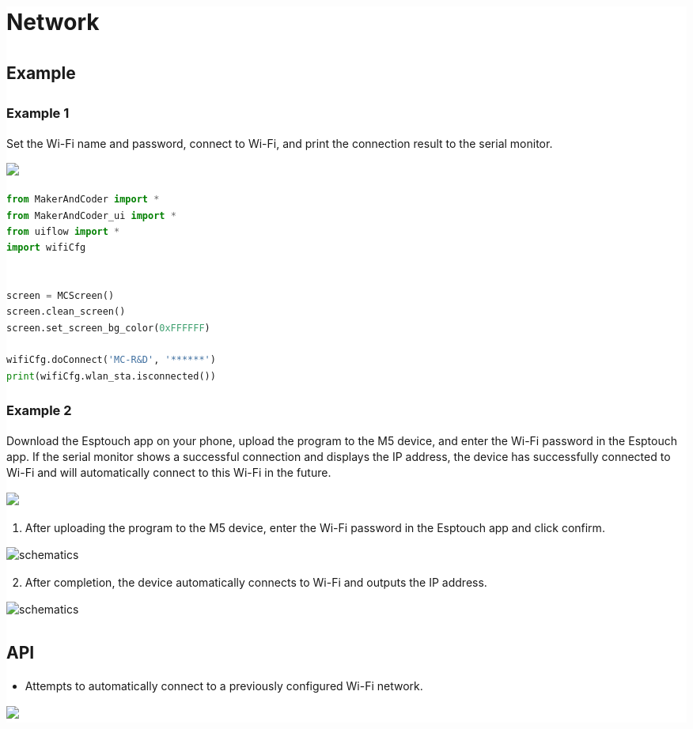 # Network

## Example

### Example 1

Set the Wi-Fi name and password, connect to Wi-Fi, and print the connection result to the serial monitor.

<img class="blockly_svg" src="https://makerandcoder.com/MCLab/blockly/hardwares/network/uiflow_block_network_demo1.svg"> 

```python
from MakerAndCoder import *
from MakerAndCoder_ui import *
from uiflow import *
import wifiCfg


screen = MCScreen()
screen.clean_screen()
screen.set_screen_bg_color(0xFFFFFF)

wifiCfg.doConnect('MC-R&D', '******')
print(wifiCfg.wlan_sta.isconnected())
```

### Example 2

Download the Esptouch app on your phone, upload the program to the M5 device, and enter the Wi-Fi password in the Esptouch app. If the serial monitor shows a successful connection and displays the IP address, the device has successfully connected to Wi-Fi and will automatically connect to this Wi-Fi in the future.

<img class="blockly_svg" src="https://makerandcoder.com/MCLab/blockly/hardwares/network/uiflow_block_network_demo_smartconfig.svg"> 

1. After uploading the program to the M5 device, enter the Wi-Fi password in the Esptouch app and click confirm.

<img alt="schematics" src="https://makerandcoder.com/MCLab/blockly/hardwares/network/uiflow_block_network_smartconfig_connect_wifi.png" width="20%" />

2. After completion, the device automatically connects to Wi-Fi and outputs the IP address.

<img alt="schematics" src="https://makerandcoder.com/MCLab/blockly/hardwares/network/uiflow_block_network_smartconfig_get_ip_address.png" width="50%" />

## API

- Attempts to automatically connect to a previously configured Wi-Fi network.

<img class="blockly_svg" src="https://makerandcoder.com/MCLab/blockly/hardwares/network/uiflow_block_wifi_connect.svg"> 
